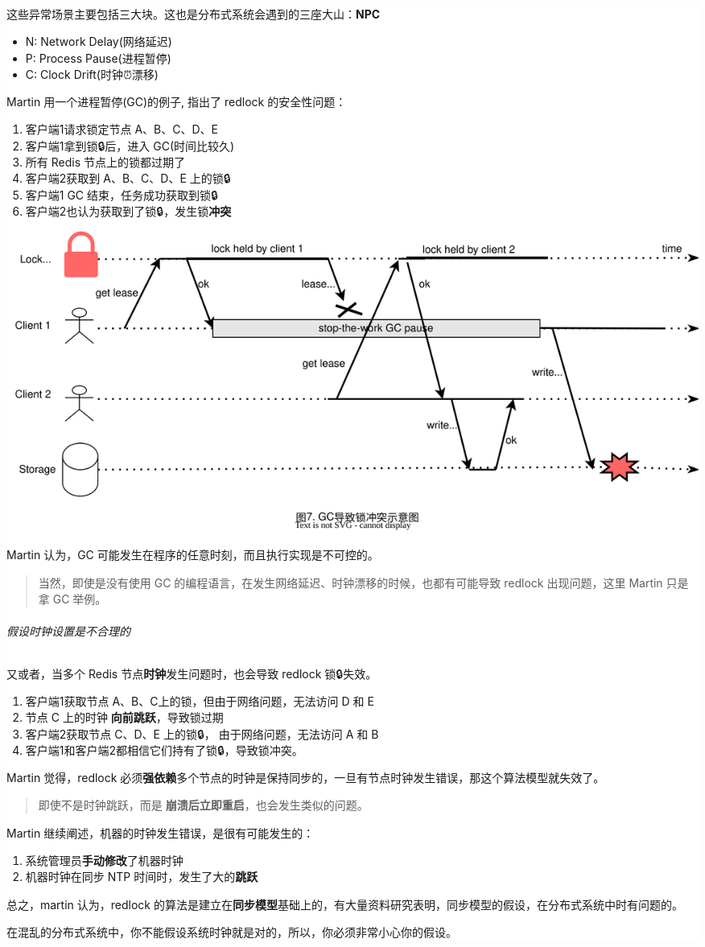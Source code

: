 这些异常场景主要包括三大块。这也是分布式系统会遇到的三座大山：**NPC**
- N: Network Delay(网络延迟)
- P: Process Pause(进程暂停)
- C: Clock Drift(时钟⏰漂移)

Martin 用一个进程暂停(GC)的例子, 指出了 redlock 的安全性问题：
1. 客户端1请求锁定节点 A、B、C、D、E
2. 客户端1拿到锁🔒后，进入 GC(时间比较久)
3. 所有 Redis 节点上的锁都过期了
4. 客户端2获取到 A、B、C、D、E 上的锁🔒
5. 客户端1 GC 结束，任务成功获取到锁🔒
6. 客户端2也认为获取到了锁🔒，发生锁**冲突**

<div align="center"><img src=./picture/what-is-it-001-007.svg /></div>

Martin 认为，GC 可能发生在程序的任意时刻，而且执行实现是不可控的。
> 当然，即使是没有使用 GC 的编程语言，在发生网络延迟、时钟漂移的时候，也都有可能导致 redlock 出现问题，这里 Martin 只是拿 GC 举例。

###### 假设时钟设置是不合理的
又或者，当多个 Redis 节点**时钟**发生问题时，也会导致 redlock 锁🔒失效。
1. 客户端1获取节点 A、B、C上的锁，但由于网络问题，无法访问 D 和 E
2. 节点 C 上的时钟 **向前跳跃**，导致锁过期
3. 客户端2获取节点 C、D、E 上的锁🔒， 由于网络问题，无法访问 A 和 B
4. 客户端1和客户端2都相信它们持有了锁🔒，导致锁冲突。

Martin 觉得，redlock 必须**强依赖**多个节点的时钟是保持同步的，一旦有节点时钟发生错误，那这个算法模型就失效了。
> 即使不是时钟跳跃，而是 **崩溃后立即重启**，也会发生类似的问题。

Martin 继续阐述，机器的时钟发生错误，是很有可能发生的：
1. 系统管理员**手动修改**了机器时钟
2. 机器时钟在同步 NTP 时间时，发生了大的**跳跃**

总之，martin 认为，redlock 的算法是建立在**同步模型**基础上的，有大量资料研究表明，同步模型的假设，在分布式系统中时有问题的。

在混乱的分布式系统中，你不能假设系统时钟就是对的，所以，你必须非常小心你的假设。
